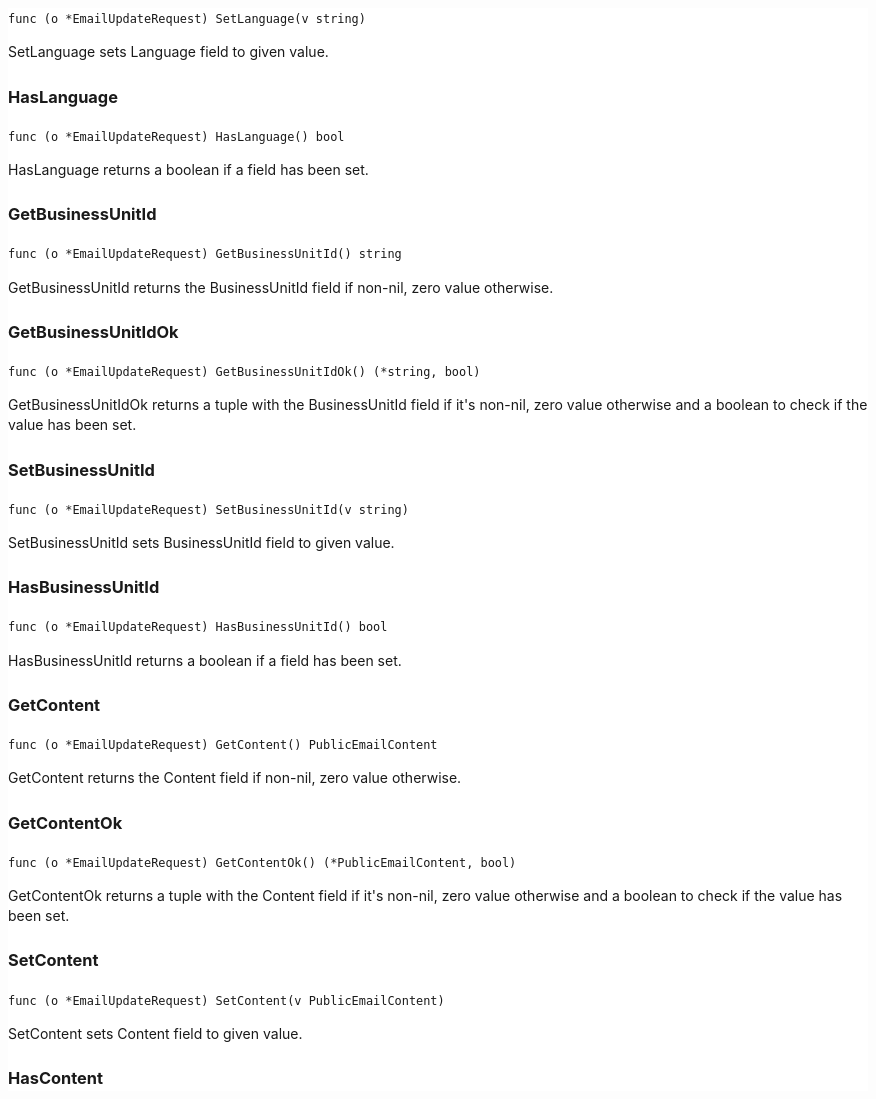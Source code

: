 `func (o *EmailUpdateRequest) SetLanguage(v string)`

SetLanguage sets Language field to given value.

### HasLanguage

`func (o *EmailUpdateRequest) HasLanguage() bool`

HasLanguage returns a boolean if a field has been set.

### GetBusinessUnitId

`func (o *EmailUpdateRequest) GetBusinessUnitId() string`

GetBusinessUnitId returns the BusinessUnitId field if non-nil, zero value otherwise.

### GetBusinessUnitIdOk

`func (o *EmailUpdateRequest) GetBusinessUnitIdOk() (*string, bool)`

GetBusinessUnitIdOk returns a tuple with the BusinessUnitId field if it's non-nil, zero value otherwise
and a boolean to check if the value has been set.

### SetBusinessUnitId

`func (o *EmailUpdateRequest) SetBusinessUnitId(v string)`

SetBusinessUnitId sets BusinessUnitId field to given value.

### HasBusinessUnitId

`func (o *EmailUpdateRequest) HasBusinessUnitId() bool`

HasBusinessUnitId returns a boolean if a field has been set.

### GetContent

`func (o *EmailUpdateRequest) GetContent() PublicEmailContent`

GetContent returns the Content field if non-nil, zero value otherwise.

### GetContentOk

`func (o *EmailUpdateRequest) GetContentOk() (*PublicEmailContent, bool)`

GetContentOk returns a tuple with the Content field if it's non-nil, zero value otherwise
and a boolean to check if the value has been set.

### SetContent

`func (o *EmailUpdateRequest) SetContent(v PublicEmailContent)`

SetContent sets Content field to given value.

### HasContent
